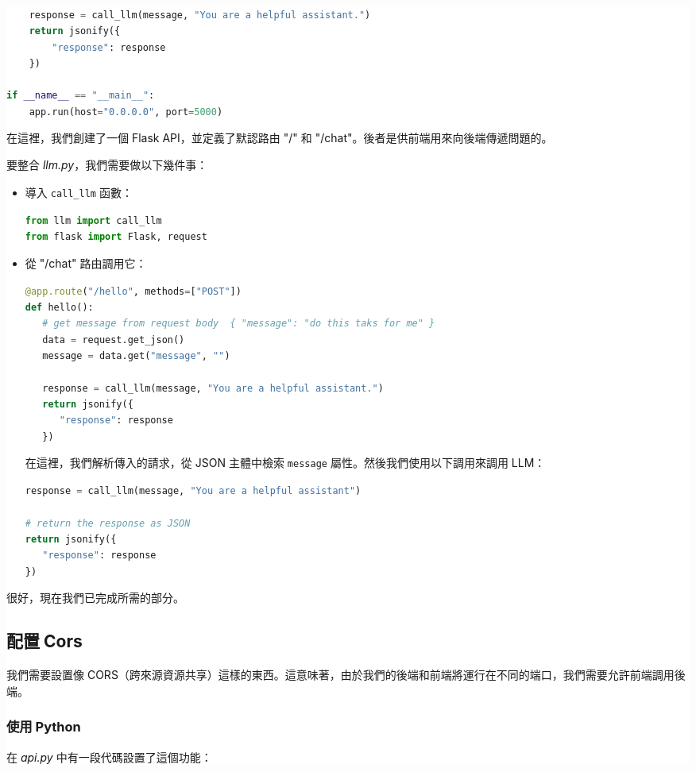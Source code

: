 ```python
    response = call_llm(message, "You are a helpful assistant.")
    return jsonify({
        "response": response
    })

if __name__ == "__main__":
    app.run(host="0.0.0.0", port=5000)
```

在這裡，我們創建了一個 Flask API，並定義了默認路由 "/" 和 "/chat"。後者是供前端用來向後端傳遞問題的。

要整合 *llm.py*，我們需要做以下幾件事：

- 導入 `call_llm` 函數：

   ```python
   from llm import call_llm
   from flask import Flask, request
   ```

- 從 "/chat" 路由調用它：

   ```python
   @app.route("/hello", methods=["POST"])
   def hello():
      # get message from request body  { "message": "do this taks for me" }
      data = request.get_json()
      message = data.get("message", "")

      response = call_llm(message, "You are a helpful assistant.")
      return jsonify({
         "response": response
      })
   ```

   在這裡，我們解析傳入的請求，從 JSON 主體中檢索 `message` 屬性。然後我們使用以下調用來調用 LLM：

   ```python
   response = call_llm(message, "You are a helpful assistant")

   # return the response as JSON
   return jsonify({
      "response": response 
   })
   ```

很好，現在我們已完成所需的部分。

## 配置 Cors

我們需要設置像 CORS（跨來源資源共享）這樣的東西。這意味著，由於我們的後端和前端將運行在不同的端口，我們需要允許前端調用後端。

### 使用 Python

在 *api.py* 中有一段代碼設置了這個功能：

